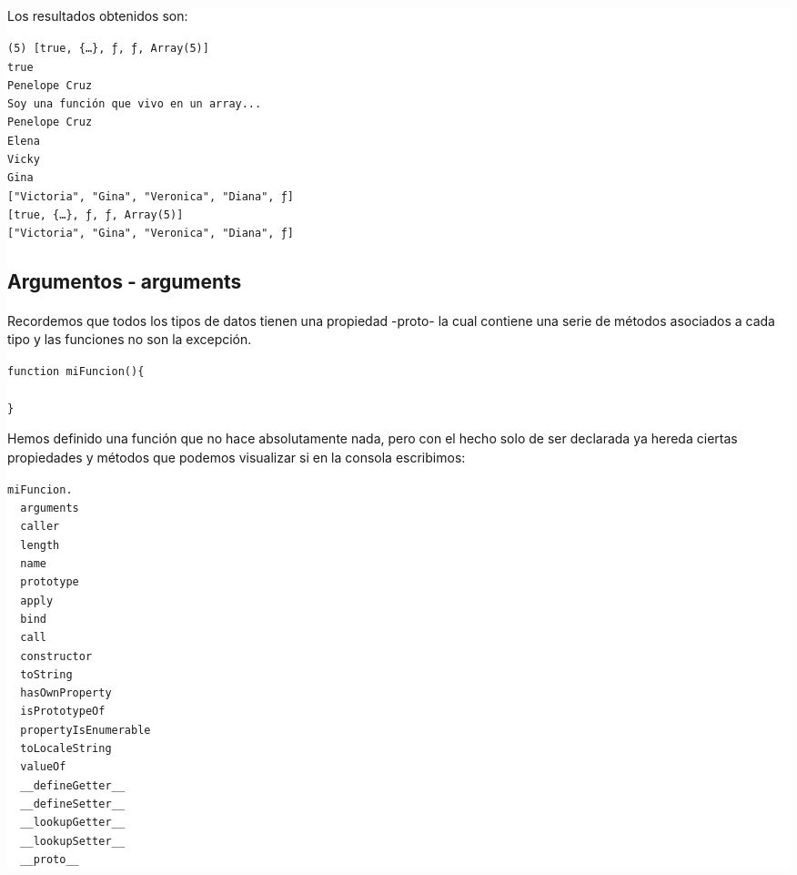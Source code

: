 Los resultados obtenidos son:

```
(5) [true, {…}, ƒ, ƒ, Array(5)]
true
Penelope Cruz
Soy una función que vivo en un array...
Penelope Cruz
Elena
Vicky
Gina
["Victoria", "Gina", "Veronica", "Diana", ƒ]
[true, {…}, ƒ, ƒ, Array(5)]
["Victoria", "Gina", "Veronica", "Diana", ƒ]
```

## Argumentos - arguments

Recordemos que todos los tipos de datos tienen una propiedad -proto- la cual contiene una serie de métodos asociados a cada tipo y las funciones no son la excepción.

```
function miFuncion(){
	
}
```

Hemos definido una función que no hace absolutamente nada, pero con el hecho solo de ser declarada ya hereda ciertas propiedades y métodos que podemos visualizar si en la consola escribimos:

```
miFuncion.
  arguments
  caller
  length
  name
  prototype
  apply
  bind
  call
  constructor
  toString
  hasOwnProperty
  isPrototypeOf
  propertyIsEnumerable
  toLocaleString
  valueOf
  __defineGetter__
  __defineSetter__
  __lookupGetter__
  __lookupSetter__
  __proto__
```
